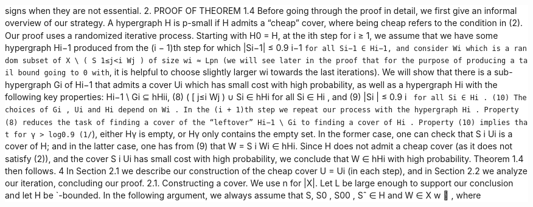 signs when they are not essential.
2. PROOF OF THEOREM 1.4
Before going through the proof in detail, we first give an informal overview of our strategy. A hypergraph H is p-small if H admits a “cheap” cover, where being cheap refers to the condition in (2). Our proof
uses a randomized iterative process. Starting with H0 = H, at the ith step for i ≥ 1, we assume that we have
some hypergraph Hi−1 produced from the (i − 1)th step for which |Si−1| ≤ 0.9
i−1
` for all Si−1 ∈ Hi−1, and
consider Wi which is a random subset of X \ (
S
1≤j<i Wj ) of size wi ≈ Lpn (we will see later in the proof
that for the purpose of producing a tail bound going to 0 with `, it is helpful to choose slightly larger wi
towards the last iterations). We will show that there is a sub-hypergraph Gi of Hi−1 that admits a cover Ui
which has small cost with high probability, as well as a hypergraph Hi with the following key properties:
Hi−1 \ Gi ⊆ hHii, (8)
(
[
j≤i
Wj ) ∪ Si ∈ hHi for all Si ∈ Hi
, and (9)
|Si
| ≤ 0.9
i
` for all Si ∈ Hi
. (10)
The choices of Gi
, Ui and Hi depend on Wi
. In the (i + 1)th step we repeat our process with the hypergraph
Hi
. Property (8) reduces the task of finding a cover of the “leftover” Hi−1 \ Gi to finding a cover of Hi
.
Property (10) implies that for γ > log0.9
(1/`), either Hγ is empty, or Hγ only contains the empty set. In
the former case, one can check that S
i Ui
is a cover of H; and in the latter case, one has from (9) that
W =
S
i Wi ∈ hHi. Since H does not admit a cheap cover (as it does not satisfy (2)), and the cover S
i Ui
has small cost with high probability, we conclude that W ∈ hHi with high probability. Theorem 1.4 then
follows.
4
In Section 2.1 we describe our construction of the cheap cover U = Ui (in each step), and in Section 2.2
we analyze our iteration, concluding our proof.
2.1. Constructing a cover. We use n for |X|. Let L be large enough to support our conclusion and let H
be `-bounded. In the following argument, we always assume that S, S0
, S00
, Sˆ ∈ H and W ∈
X
w

, where
